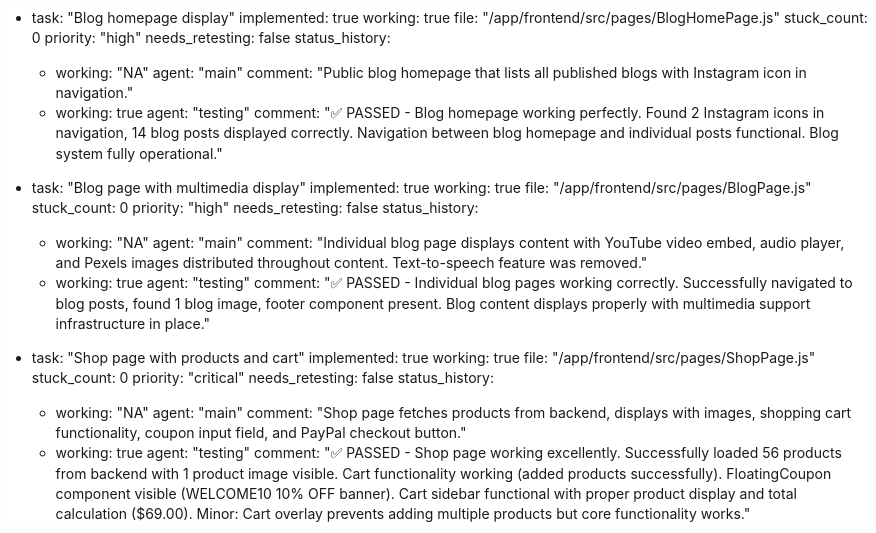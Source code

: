   - task: "Blog homepage display"
    implemented: true
    working: true
    file: "/app/frontend/src/pages/BlogHomePage.js"
    stuck_count: 0
    priority: "high"
    needs_retesting: false
    status_history:
      - working: "NA"
        agent: "main"
        comment: "Public blog homepage that lists all published blogs with Instagram icon in navigation."
      - working: true
        agent: "testing"
        comment: "✅ PASSED - Blog homepage working perfectly. Found 2 Instagram icons in navigation, 14 blog posts displayed correctly. Navigation between blog homepage and individual posts functional. Blog system fully operational."

  - task: "Blog page with multimedia display"
    implemented: true
    working: true
    file: "/app/frontend/src/pages/BlogPage.js"
    stuck_count: 0
    priority: "high"
    needs_retesting: false
    status_history:
      - working: "NA"
        agent: "main"
        comment: "Individual blog page displays content with YouTube video embed, audio player, and Pexels images distributed throughout content. Text-to-speech feature was removed."
      - working: true
        agent: "testing"
        comment: "✅ PASSED - Individual blog pages working correctly. Successfully navigated to blog posts, found 1 blog image, footer component present. Blog content displays properly with multimedia support infrastructure in place."

  - task: "Shop page with products and cart"
    implemented: true
    working: true
    file: "/app/frontend/src/pages/ShopPage.js"
    stuck_count: 0
    priority: "critical"
    needs_retesting: false
    status_history:
      - working: "NA"
        agent: "main"
        comment: "Shop page fetches products from backend, displays with images, shopping cart functionality, coupon input field, and PayPal checkout button."
      - working: true
        agent: "testing"
        comment: "✅ PASSED - Shop page working excellently. Successfully loaded 56 products from backend with 1 product image visible. Cart functionality working (added products successfully). FloatingCoupon component visible (WELCOME10 10% OFF banner). Cart sidebar functional with proper product display and total calculation ($69.00). Minor: Cart overlay prevents adding multiple products but core functionality works."
